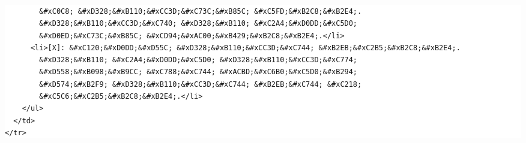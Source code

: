             &#xC0C8; &#xD328;&#xB110;&#xCC3D;&#xC73C;&#xB85C; &#xC5FD;&#xB2C8;&#xB2E4;.
            &#xD328;&#xB110;&#xCC3D;&#xC740; &#xD328;&#xB110; &#xC2A4;&#xD0DD;&#xC5D0;
            &#xD0ED;&#xC73C;&#xB85C; &#xCD94;&#xAC00;&#xB429;&#xB2C8;&#xB2E4;.</li>
          <li>[X]: &#xC120;&#xD0DD;&#xD55C; &#xD328;&#xB110;&#xCC3D;&#xC744; &#xB2EB;&#xC2B5;&#xB2C8;&#xB2E4;.
            &#xD328;&#xB110; &#xC2A4;&#xD0DD;&#xC5D0; &#xD328;&#xB110;&#xCC3D;&#xC774;
            &#xD558;&#xB098;&#xB9CC; &#xC788;&#xC744; &#xACBD;&#xC6B0;&#xC5D0;&#xB294;
            &#xD574;&#xB2F9; &#xD328;&#xB110;&#xCC3D;&#xC744; &#xB2EB;&#xC744; &#xC218;
            &#xC5C6;&#xC2B5;&#xB2C8;&#xB2E4;.</li>
        </ul>
      </td>
    </tr>
  </tbody>
</table>

